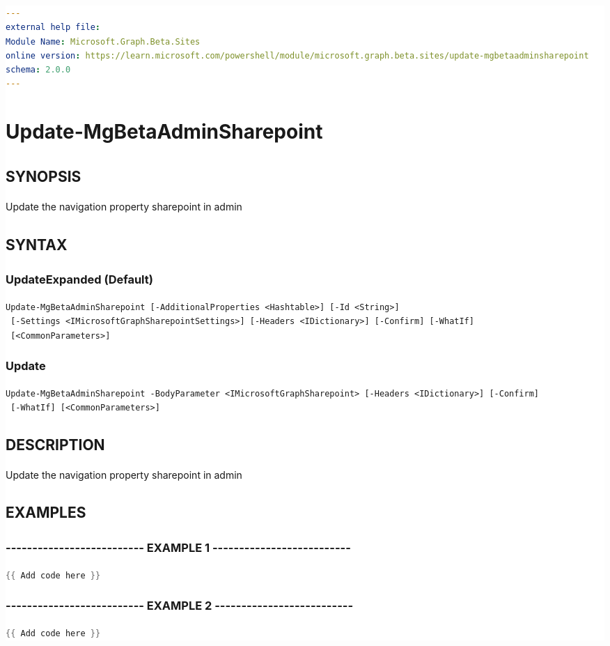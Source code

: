 ```yaml
---
external help file:
Module Name: Microsoft.Graph.Beta.Sites
online version: https://learn.microsoft.com/powershell/module/microsoft.graph.beta.sites/update-mgbetaadminsharepoint
schema: 2.0.0
---
```


# Update-MgBetaAdminSharepoint

## SYNOPSIS
Update the navigation property sharepoint in admin

## SYNTAX

### UpdateExpanded (Default)
```
Update-MgBetaAdminSharepoint [-AdditionalProperties <Hashtable>] [-Id <String>]
 [-Settings <IMicrosoftGraphSharepointSettings>] [-Headers <IDictionary>] [-Confirm] [-WhatIf]
 [<CommonParameters>]
```

### Update
```
Update-MgBetaAdminSharepoint -BodyParameter <IMicrosoftGraphSharepoint> [-Headers <IDictionary>] [-Confirm]
 [-WhatIf] [<CommonParameters>]
```

## DESCRIPTION
Update the navigation property sharepoint in admin

## EXAMPLES

### -------------------------- EXAMPLE 1 --------------------------
```powershell
{{ Add code here }}
```



### -------------------------- EXAMPLE 2 --------------------------
```powershell
{{ Add code here }}
```
